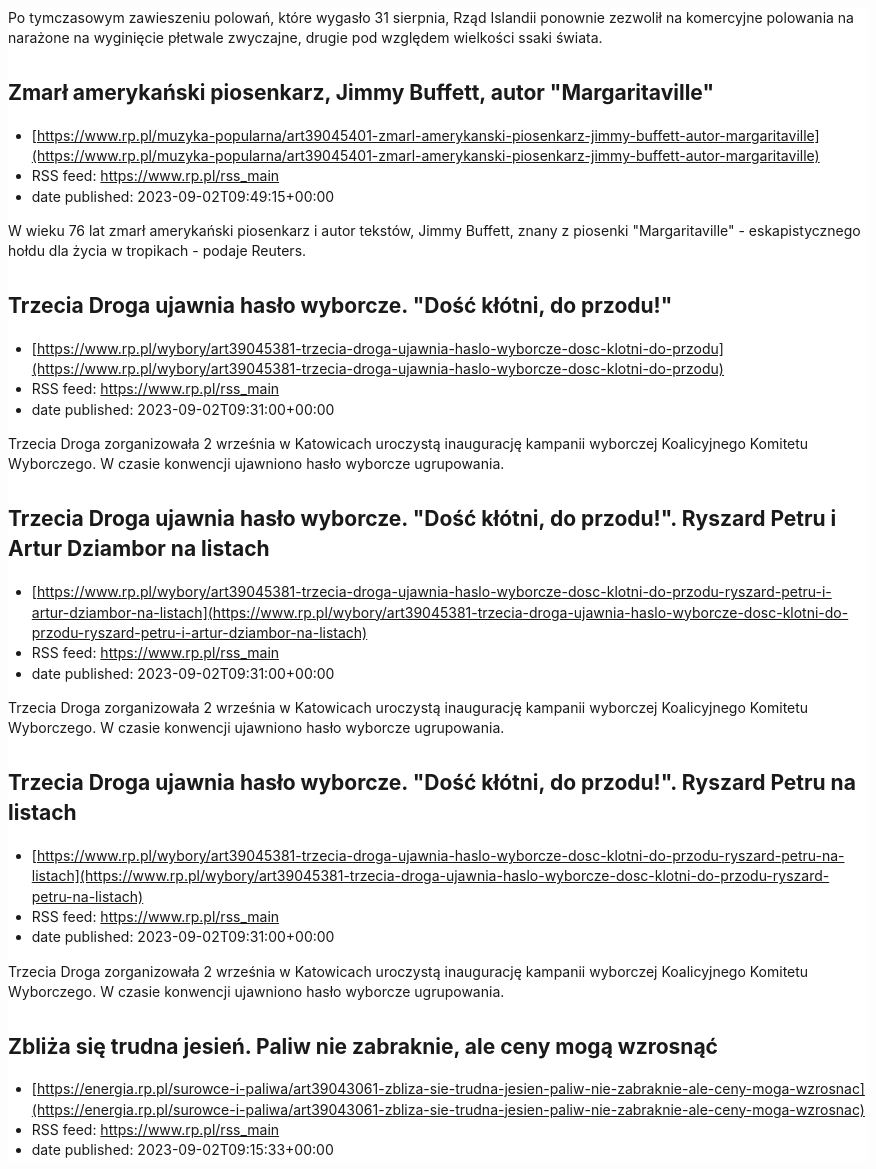 Po tymczasowym zawieszeniu polowań, które wygasło 31 sierpnia, Rząd Islandii ponownie zezwolił na komercyjne polowania na narażone na wyginięcie płetwale zwyczajne, drugie pod względem wielkości ssaki świata.

## Zmarł amerykański piosenkarz, Jimmy Buffett, autor "Margaritaville"
 - [https://www.rp.pl/muzyka-popularna/art39045401-zmarl-amerykanski-piosenkarz-jimmy-buffett-autor-margaritaville](https://www.rp.pl/muzyka-popularna/art39045401-zmarl-amerykanski-piosenkarz-jimmy-buffett-autor-margaritaville)
 - RSS feed: https://www.rp.pl/rss_main
 - date published: 2023-09-02T09:49:15+00:00

W wieku 76 lat zmarł amerykański piosenkarz i autor tekstów, Jimmy Buffett, znany z piosenki "Margaritaville" - eskapistycznego hołdu dla życia w tropikach - podaje Reuters.

## Trzecia Droga ujawnia hasło wyborcze. "Dość kłótni, do przodu!"
 - [https://www.rp.pl/wybory/art39045381-trzecia-droga-ujawnia-haslo-wyborcze-dosc-klotni-do-przodu](https://www.rp.pl/wybory/art39045381-trzecia-droga-ujawnia-haslo-wyborcze-dosc-klotni-do-przodu)
 - RSS feed: https://www.rp.pl/rss_main
 - date published: 2023-09-02T09:31:00+00:00

Trzecia Droga zorganizowała 2 września w Katowicach uroczystą inaugurację kampanii wyborczej Koalicyjnego Komitetu Wyborczego. W czasie konwencji ujawniono hasło wyborcze ugrupowania.

## Trzecia Droga ujawnia hasło wyborcze. "Dość kłótni, do przodu!". Ryszard Petru i Artur Dziambor na listach
 - [https://www.rp.pl/wybory/art39045381-trzecia-droga-ujawnia-haslo-wyborcze-dosc-klotni-do-przodu-ryszard-petru-i-artur-dziambor-na-listach](https://www.rp.pl/wybory/art39045381-trzecia-droga-ujawnia-haslo-wyborcze-dosc-klotni-do-przodu-ryszard-petru-i-artur-dziambor-na-listach)
 - RSS feed: https://www.rp.pl/rss_main
 - date published: 2023-09-02T09:31:00+00:00

Trzecia Droga zorganizowała 2 września w Katowicach uroczystą inaugurację kampanii wyborczej Koalicyjnego Komitetu Wyborczego. W czasie konwencji ujawniono hasło wyborcze ugrupowania.

## Trzecia Droga ujawnia hasło wyborcze. "Dość kłótni, do przodu!". Ryszard Petru na listach
 - [https://www.rp.pl/wybory/art39045381-trzecia-droga-ujawnia-haslo-wyborcze-dosc-klotni-do-przodu-ryszard-petru-na-listach](https://www.rp.pl/wybory/art39045381-trzecia-droga-ujawnia-haslo-wyborcze-dosc-klotni-do-przodu-ryszard-petru-na-listach)
 - RSS feed: https://www.rp.pl/rss_main
 - date published: 2023-09-02T09:31:00+00:00

Trzecia Droga zorganizowała 2 września w Katowicach uroczystą inaugurację kampanii wyborczej Koalicyjnego Komitetu Wyborczego. W czasie konwencji ujawniono hasło wyborcze ugrupowania.

## Zbliża się trudna jesień. Paliw nie zabraknie, ale ceny mogą wzrosnąć
 - [https://energia.rp.pl/surowce-i-paliwa/art39043061-zbliza-sie-trudna-jesien-paliw-nie-zabraknie-ale-ceny-moga-wzrosnac](https://energia.rp.pl/surowce-i-paliwa/art39043061-zbliza-sie-trudna-jesien-paliw-nie-zabraknie-ale-ceny-moga-wzrosnac)
 - RSS feed: https://www.rp.pl/rss_main
 - date published: 2023-09-02T09:15:33+00:00
